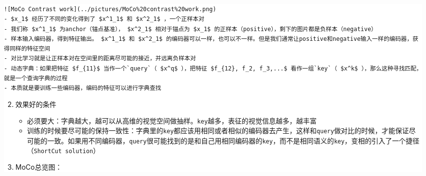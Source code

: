     ![MoCo Contrast work](../pictures/MoCo%20contrast%20work.png)
    - $x_1$ 经历了不同的变化得到了 $x^1_1$ 和 $x^2_1$ ，一个正样本对
    - 我们称 $x^1_1$ 为anchor（锚点基准）， $x^2_1$ 相对于锚点为 $x_1$ 的正样本（positive），剩下的图片都是负样本（negative）
    - 样本输入编码器，得到特征输出。 $x^1_1$ 和 $x^2_1$ 的编码器可以一样，也可以不一样。但是我们通常让positive和negative输入一样的编码器，获得同样的特征空间
    - 对比学习就是让正样本对在空间里的距离尽可能的接近，并远离负样本对
    - 动态字典：如果把特征 $f_{11}$ 当作一个`query`（ $x^q$ ），把特征 $f_{12}, f_2, f_3,...$ 看作一组`key`（ $x^k$ ），那么这种寻找匹配，就是一个查询字典的过程
    - 本质就是要训练一些编码器，编码的特征可以进行字典查找

2. 效果好的条件
    - 必须要大：字典越大，越可以从高维的视觉空间做抽样。`key`越多，表征的视觉信息越多，越丰富
    - 训练的时候要尽可能的保持一致性：字典里的`key`都应该用相同或者相似的编码器去产生，这样和`query`做对比的时候，才能保证尽可能的一致。如果用不同编码器，`query`很可能找到的是和自己用相同编码器的`key`，而不是相同语义的`key`，变相的引入了一个捷径（`ShortCut solution`）

3. MoCo总览图：